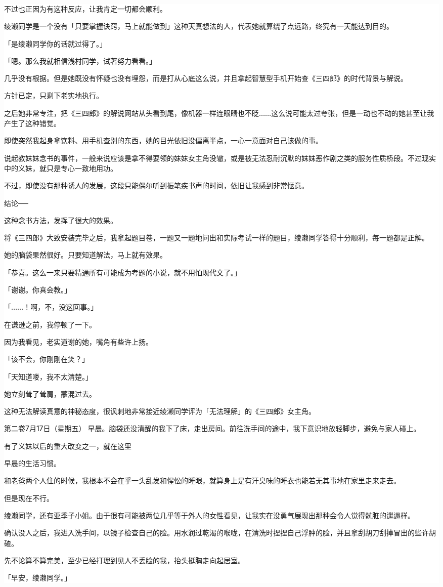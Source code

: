 不过也正因为有这种反应，让我肯定一切都会顺利。

绫濑同学是一个没有「只要掌握诀窍，马上就能做到」这种天真想法的人，代表她就算绕了点远路，终究有一天能达到目的。

「是绫濑同学你的话就过得了。」

「嗯。那么我就相信浅村同学，试著努力看看。」

几乎没有根据。但是她既没有怀疑也没有埋怨，而是打从心底这么说，并且拿起智慧型手机开始查《三四郎》的时代背景与解说。

方针已定，只剩下老实地执行。

之后她非常专注，把《三四郎》的解说网站从头看到尾，像机器一样连眼睛也不眨……这么说可能太过夸张，但是一动也不动的她甚至让我产生了这种错觉。

即使突然我起身拿饮料、用手机查别的东西，她的目光依旧没偏离半点，一心一意面对自己该做的事。

说起教妹妹念书的事件，一般来说应该是拿不得要领的妹妹女主角没辙，或是被无法忍耐沉默的妹妹恶作剧之类的服务性质桥段。不过现实中的义妹，就只是专心一致地用功。

不过，即使没有那种诱人的发展，这段只能偶尔听到振笔疾书声的时间，依旧让我感到非常惬意。

结论──

这种念书方法，发挥了很大的效果。

将《三四郎》大致安装完毕之后，我拿起题目卷，一题又一题地问出和实际考试一样的题目，绫濑同学答得十分顺利，每一题都是正解。

她的脑袋果然很好。只要知道解法，马上就有效果。

「恭喜。这么一来只要精通所有可能成为考题的小说，就不用怕现代文了。」

「谢谢。你真会教。」

「……！啊，不，没这回事。」

在谦逊之前，我停顿了一下。

因为我看见，老实道谢的她，嘴角有些许上扬。

「该不会，你刚刚在笑？」

「天知道喽，我不太清楚。」

她立刻耸了耸肩，蒙混过去。

这种无法解读真意的神秘态度，很讽刺地非常接近绫濑同学评为「无法理解」的《三四郎》女主角。

第二卷7月17日（星期五）
早晨。脑袋还没清醒的我下了床，走出房间。前往洗手间的途中，我下意识地放轻脚步，避免与家人碰上。

有了义妹以后的重大改变之一，就在这里

早晨的生活习惯。

和老爸两个人住的时候，我根本不会在乎一头乱发和惺忪的睡眼，就算身上是有汗臭味的睡衣也能若无其事地在家里走来走去。

但是现在不行。

绫濑同学，还有亚季子小姐。由于很有可能被两位几乎等于外人的女性看见，让我实在没勇气展现出那种会令人觉得骯脏的邋遢样。

确认没人之后，我进入洗手间，以镜子检查自己的脸。用水润过乾渴的喉咙，在清洗时捏捏自己浮肿的脸，并且拿刮胡刀刮掉冒出的些许胡碴。

先不论算不算完美，至少已经打理到见人不丢脸的我，抬头挺胸走向起居室。

「早安，绫濑同学。」
